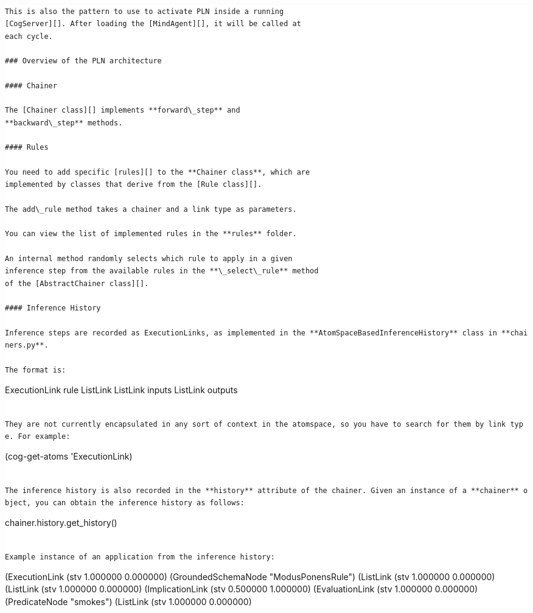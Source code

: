 ```
This is also the pattern to use to activate PLN inside a running
[CogServer][]. After loading the [MindAgent][], it will be called at
each cycle.

### Overview of the PLN architecture

#### Chainer

The [Chainer class][] implements **forward\_step** and
**backward\_step** methods.

#### Rules

You need to add specific [rules][] to the **Chainer class**, which are
implemented by classes that derive from the [Rule class][].

The add\_rule method takes a chainer and a link type as parameters.

You can view the list of implemented rules in the **rules** folder.

An internal method randomly selects which rule to apply in a given
inference step from the available rules in the **\_select\_rule** method
of the [AbstractChainer class][].

#### Inference History

Inference steps are recorded as ExecutionLinks, as implemented in the **AtomSpaceBasedInferenceHistory** class in **chainers.py**.

The format is:

```
ExecutionLink
    rule
    ListLink
    ListLink inputs
    ListLink outputs
```

They are not currently encapsulated in any sort of context in the atomspace, so you have to search for them by link type. For example:

```
(cog-get-atoms 'ExecutionLink)
```

The inference history is also recorded in the **history** attribute of the chainer. Given an instance of a **chainer** object, you can obtain the inference history as follows:

```
chainer.history.get_history()
```

Example instance of an application from the inference history:

```
(ExecutionLink (stv 1.000000 0.000000)
  (GroundedSchemaNode "ModusPonensRule")
  (ListLink (stv 1.000000 0.000000)
    (ListLink (stv 1.000000 0.000000)
      (ImplicationLink (stv 0.500000 1.000000)
        (EvaluationLink (stv 1.000000 0.000000)
          (PredicateNode "smokes")
          (ListLink (stv 1.000000 0.000000)

  [new PLN design]: http://wiki.opencog.org/w/New_PLN_Design,_2013
  [opencog/python/pln_old directory]: https://github.com/opencog/opencog/tree/master/opencog/python/pln_old
  [atomspace]: http://wiki.opencog.org/w/Python#MindAgents_in_Python
  [AtomSpace]: http://wiki.opencog.org/w/Atomspace
  [InheritanceLink]: http://wiki.opencog.org/w/InheritanceLink
  [MindAgent]: http://wiki.opencog.org/w/Python#MindAgents_in_Python
  [ForwardInferenceAgent class]: http://buildbot.opencog.org/doxygen/d3/d06/classpython_1_1pln_1_1agents_1_1ForwardInferenceAgent.html
  [CogServer]: http://wiki.opencog.org/w/CogServer
  [Chainer class]: http://buildbot.opencog.org/doxygen/db/d69/classpython_1_1pln_1_1chainers_1_1Chainer.html
  [rules]: http://wiki.opencog.org/w/New_PLN_Design,_2013#Rules_and_formulas
  [Rule class]: http://buildbot.opencog.org/doxygen/d8/d78/classpython_1_1pln_1_1rules_1_1rules_1_1Rule.html
  [inference]: http://wiki.opencog.org/w/New_PLN_Design,_2013#Forward_and_backward_chaining
  [AbstractChainer class]: http://buildbot.opencog.org/doxygen/d4/d21/classpython_1_1pln_1_1chainers_1_1AbstractChainer.html
  [Chainer class]: http://buildbot.opencog.org/doxygen/db/d69/classpython_1_1pln_1_1chainers_1_1Chainer.html
  [AbstractChainer class]: http://buildbot.opencog.org/doxygen/d4/d21/classpython_1_1pln_1_1chainers_1_1AbstractChainer.html
  [Logic class]: http://buildbot.opencog.org/doxygen/d3/d02/classpython_1_1pln_1_1logic_1_1Logic.html
  [Attention Allocation]: http://wiki.opencog.org/w/ECAN
  [here]: http://wiki.opencog.org/w/New_PLN_Implementation_Guide,_2013#STEP_1:_BASIC_FIRST-ORDER_PLN
  [1]: http://wiki.opencog.org/w/New_PLN_Design,_2013#The_Atomspace_AttentionalFocus_as_PLN.27s_Working_Memory
  [STI]: http://wiki.opencog.org/w/Short-Term_Importance
  [this mailing list thread]: https://groups.google.com/d/msg/opencog/uA5Ig_wJaT4/1eEsslH0WE8J
  [ImportanceUpdatingAgent]: http://wiki.opencog.org/w/ImportanceUpdatingAgent